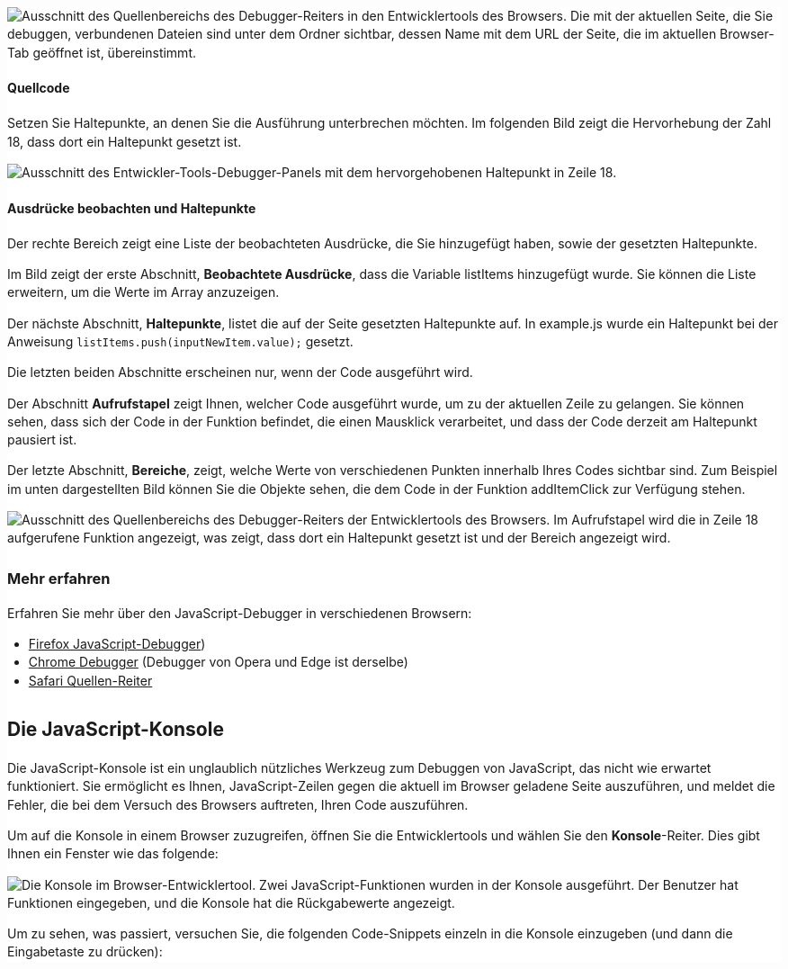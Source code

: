![Ausschnitt des Quellenbereichs des Debugger-Reiters in den Entwicklertools des Browsers. Die mit der aktuellen Seite, die Sie debuggen, verbundenen Dateien sind unter dem Ordner sichtbar, dessen Name mit dem URL der Seite, die im aktuellen Browser-Tab geöffnet ist, übereinstimmt.](file_list.png)

#### Quellcode

Setzen Sie Haltepunkte, an denen Sie die Ausführung unterbrechen möchten. Im folgenden Bild zeigt die Hervorhebung der Zahl 18, dass dort ein Haltepunkt gesetzt ist.

![Ausschnitt des Entwickler-Tools-Debugger-Panels mit dem hervorgehobenen Haltepunkt in Zeile 18.](source_code.png)

#### Ausdrücke beobachten und Haltepunkte

Der rechte Bereich zeigt eine Liste der beobachteten Ausdrücke, die Sie hinzugefügt haben, sowie der gesetzten Haltepunkte.

Im Bild zeigt der erste Abschnitt, **Beobachtete Ausdrücke**, dass die Variable listItems hinzugefügt wurde. Sie können die Liste erweitern, um die Werte im Array anzuzeigen.

Der nächste Abschnitt, **Haltepunkte**, listet die auf der Seite gesetzten Haltepunkte auf. In example.js wurde ein Haltepunkt bei der Anweisung `listItems.push(inputNewItem.value);` gesetzt.

Die letzten beiden Abschnitte erscheinen nur, wenn der Code ausgeführt wird.

Der Abschnitt **Aufrufstapel** zeigt Ihnen, welcher Code ausgeführt wurde, um zu der aktuellen Zeile zu gelangen. Sie können sehen, dass sich der Code in der Funktion befindet, die einen Mausklick verarbeitet, und dass der Code derzeit am Haltepunkt pausiert ist.

Der letzte Abschnitt, **Bereiche**, zeigt, welche Werte von verschiedenen Punkten innerhalb Ihres Codes sichtbar sind. Zum Beispiel im unten dargestellten Bild können Sie die Objekte sehen, die dem Code in der Funktion addItemClick zur Verfügung stehen.

![Ausschnitt des Quellenbereichs des Debugger-Reiters der Entwicklertools des Browsers. Im Aufrufstapel wird die in Zeile 18 aufgerufene Funktion angezeigt, was zeigt, dass dort ein Haltepunkt gesetzt ist und der Bereich angezeigt wird.](watch_items.png)

### Mehr erfahren

Erfahren Sie mehr über den JavaScript-Debugger in verschiedenen Browsern:

- [Firefox JavaScript-Debugger](https://firefox-source-docs.mozilla.org/devtools-user/debugger/index.html))
- [Chrome Debugger](https://developer.chrome.com/docs/devtools/javascript/) (Debugger von Opera und Edge ist derselbe)
- [Safari Quellen-Reiter](https://webkit.org/web-inspector/sources-tab/)

## Die JavaScript-Konsole

Die JavaScript-Konsole ist ein unglaublich nützliches Werkzeug zum Debuggen von JavaScript, das nicht wie erwartet funktioniert. Sie ermöglicht es Ihnen, JavaScript-Zeilen gegen die aktuell im Browser geladene Seite auszuführen, und meldet die Fehler, die bei dem Versuch des Browsers auftreten, Ihren Code auszuführen.

Um auf die Konsole in einem Browser zuzugreifen, öffnen Sie die Entwicklertools und wählen Sie den **Konsole**-Reiter. Dies gibt Ihnen ein Fenster wie das folgende:

![Die Konsole im Browser-Entwicklertool. Zwei JavaScript-Funktionen wurden in der Konsole ausgeführt. Der Benutzer hat Funktionen eingegeben, und die Konsole hat die Rückgabewerte angezeigt.](console_only.png)

Um zu sehen, was passiert, versuchen Sie, die folgenden Code-Snippets einzeln in die Konsole einzugeben (und dann die Eingabetaste zu drücken):
